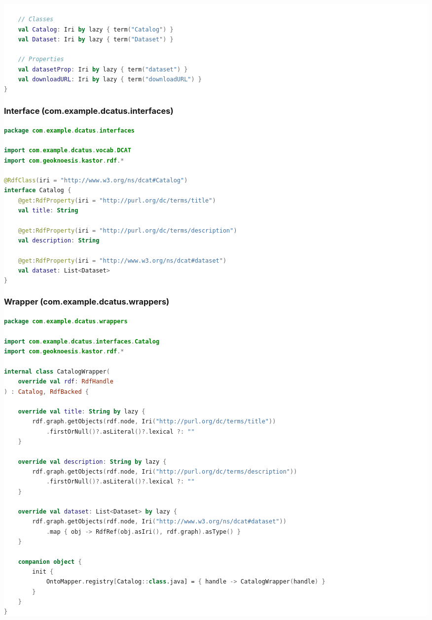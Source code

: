 ```kotlin
    
    // Classes
    val Catalog: Iri by lazy { term("Catalog") }
    val Dataset: Iri by lazy { term("Dataset") }
    
    // Properties
    val datasetProp: Iri by lazy { term("dataset") }
    val downloadURL: Iri by lazy { term("downloadURL") }
}
```

### Interface (com.example.dcatus.interfaces)
```kotlin
package com.example.dcatus.interfaces

import com.example.dcatus.vocab.DCAT
import com.geoknoesis.kastor.rdf.*

@RdfClass(iri = "http://www.w3.org/ns/dcat#Catalog")
interface Catalog {
    @get:RdfProperty(iri = "http://purl.org/dc/terms/title")
    val title: String
    
    @get:RdfProperty(iri = "http://purl.org/dc/terms/description")
    val description: String
    
    @get:RdfProperty(iri = "http://www.w3.org/ns/dcat#dataset")
    val dataset: List<Dataset>
}
```

### Wrapper (com.example.dcatus.wrappers)
```kotlin
package com.example.dcatus.wrappers

import com.example.dcatus.interfaces.Catalog
import com.geoknoesis.kastor.rdf.*

internal class CatalogWrapper(
    override val rdf: RdfHandle
) : Catalog, RdfBacked {
    
    override val title: String by lazy {
        rdf.graph.getObjects(rdf.node, Iri("http://purl.org/dc/terms/title"))
            .firstOrNull()?.asLiteral()?.lexical ?: ""
    }
    
    override val description: String by lazy {
        rdf.graph.getObjects(rdf.node, Iri("http://purl.org/dc/terms/description"))
            .firstOrNull()?.asLiteral()?.lexical ?: ""
    }
    
    override val dataset: List<Dataset> by lazy {
        rdf.graph.getObjects(rdf.node, Iri("http://www.w3.org/ns/dcat#dataset"))
            .map { obj -> RdfRef(obj.asIri(), rdf.graph).asType() }
    }
    
    companion object {
        init {
            OntoMapper.registry[Catalog::class.java] = { handle -> CatalogWrapper(handle) }
        }
    }
}
```